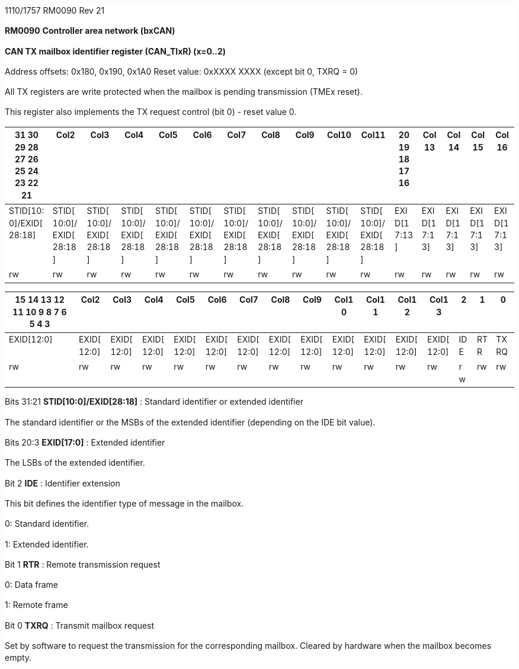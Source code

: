 

1110/1757 RM0090 Rev 21


**RM0090** **Controller area network (bxCAN)**


**CAN TX mailbox identifier register (CAN_TIxR) (x=0..2)**


Address offsets: 0x180, 0x190, 0x1A0
Reset value: 0xXXXX XXXX (except bit 0, TXRQ = 0)


All TX registers are write protected when the mailbox is pending transmission (TMEx reset).


This register also implements the TX request control (bit 0) - reset value 0.

|31 30 29 28 27 26 25 24 23 22 21|Col2|Col3|Col4|Col5|Col6|Col7|Col8|Col9|Col10|Col11|20 19 18 17 16|Col13|Col14|Col15|Col16|
|---|---|---|---|---|---|---|---|---|---|---|---|---|---|---|---|
|STID[10:0]/EXID[28:18]|STID[10:0]/EXID[28:18]|STID[10:0]/EXID[28:18]|STID[10:0]/EXID[28:18]|STID[10:0]/EXID[28:18]|STID[10:0]/EXID[28:18]|STID[10:0]/EXID[28:18]|STID[10:0]/EXID[28:18]|STID[10:0]/EXID[28:18]|STID[10:0]/EXID[28:18]|STID[10:0]/EXID[28:18]|EXID[17:13]|EXID[17:13]|EXID[17:13]|EXID[17:13]|EXID[17:13]|
|rw|rw|rw|rw|rw|rw|rw|rw|rw|rw|rw|rw|rw|rw|rw|rw|


|15 14 13 12 11 10 9 8 7 6 5 4 3|Col2|Col3|Col4|Col5|Col6|Col7|Col8|Col9|Col10|Col11|Col12|Col13|2|1|0|
|---|---|---|---|---|---|---|---|---|---|---|---|---|---|---|---|
|EXID[12:0]|EXID[12:0]|EXID[12:0]|EXID[12:0]|EXID[12:0]|EXID[12:0]|EXID[12:0]|EXID[12:0]|EXID[12:0]|EXID[12:0]|EXID[12:0]|EXID[12:0]|EXID[12:0]|IDE|RTR|TXRQ|
|rw|rw|rw|rw|rw|rw|rw|rw|rw|rw|rw|rw|rw|rw|rw|rw|



Bits 31:21 **STID[10:0]/EXID[28:18]** : Standard identifier or extended identifier

The standard identifier or the MSBs of the extended identifier (depending on the IDE bit
value).


Bits 20:3 **EXID[17:0]** : Extended identifier

The LSBs of the extended identifier.


Bit 2 **IDE** : Identifier extension

This bit defines the identifier type of message in the mailbox.

0: Standard identifier.

1: Extended identifier.


Bit 1 **RTR** : Remote transmission request

0: Data frame

1: Remote frame


Bit 0 **TXRQ** : Transmit mailbox request

Set by software to request the transmission for the corresponding mailbox.
Cleared by hardware when the mailbox becomes empty.
